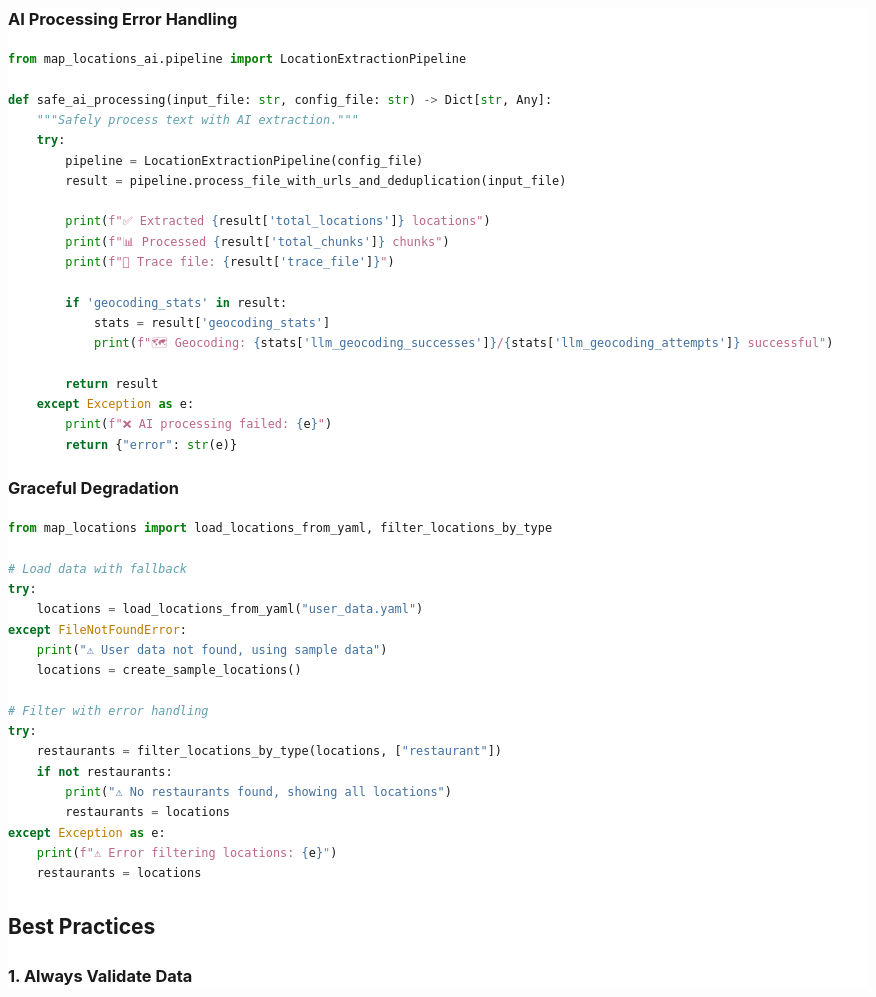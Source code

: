 ### AI Processing Error Handling

```python
from map_locations_ai.pipeline import LocationExtractionPipeline

def safe_ai_processing(input_file: str, config_file: str) -> Dict[str, Any]:
    """Safely process text with AI extraction."""
    try:
        pipeline = LocationExtractionPipeline(config_file)
        result = pipeline.process_file_with_urls_and_deduplication(input_file)

        print(f"✅ Extracted {result['total_locations']} locations")
        print(f"📊 Processed {result['total_chunks']} chunks")
        print(f"📝 Trace file: {result['trace_file']}")

        if 'geocoding_stats' in result:
            stats = result['geocoding_stats']
            print(f"🗺️ Geocoding: {stats['llm_geocoding_successes']}/{stats['llm_geocoding_attempts']} successful")

        return result
    except Exception as e:
        print(f"❌ AI processing failed: {e}")
        return {"error": str(e)}
```

### Graceful Degradation

```python
from map_locations import load_locations_from_yaml, filter_locations_by_type

# Load data with fallback
try:
    locations = load_locations_from_yaml("user_data.yaml")
except FileNotFoundError:
    print("⚠️ User data not found, using sample data")
    locations = create_sample_locations()

# Filter with error handling
try:
    restaurants = filter_locations_by_type(locations, ["restaurant"])
    if not restaurants:
        print("⚠️ No restaurants found, showing all locations")
        restaurants = locations
except Exception as e:
    print(f"⚠️ Error filtering locations: {e}")
    restaurants = locations
```

## Best Practices

### 1. Always Validate Data
